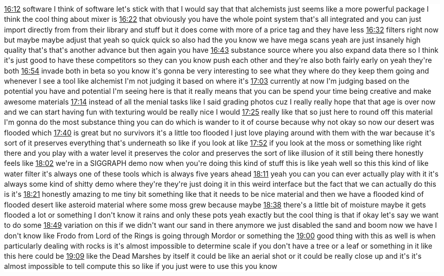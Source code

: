 [16:12](https://www.youtube.com/watch?v=qe5Ni3msvz4&list=PLBX-X8mPyxIpM3dszDoS2V5KQ_cdqGsGa&index=10&t=972) software I think of software let's stick with that I would say that that alchemists just seems like a more powerful package I think the cool thing about mixer is 
[16:22](https://www.youtube.com/watch?v=qe5Ni3msvz4&list=PLBX-X8mPyxIpM3dszDoS2V5KQ_cdqGsGa&index=10&t=982) that obviously you have the whole point system that's all integrated and you can just import directly from from their library and stuff but it does come with more of a price tag and they have less 
[16:32](https://www.youtube.com/watch?v=qe5Ni3msvz4&list=PLBX-X8mPyxIpM3dszDoS2V5KQ_cdqGsGa&index=10&t=992) filters right now but maybe maybe adjust that yeah so quick quick so also had the you know we have mega scans yeah are just insanely high quality that's that's another advance but then again you have 
[16:43](https://www.youtube.com/watch?v=qe5Ni3msvz4&list=PLBX-X8mPyxIpM3dszDoS2V5KQ_cdqGsGa&index=10&t=1003) substance source where you also expand data there so I think it's just good to have these competitors so they can you know push each other and they're also both fairly early on yeah they're both 
[16:54](https://www.youtube.com/watch?v=qe5Ni3msvz4&list=PLBX-X8mPyxIpM3dszDoS2V5KQ_cdqGsGa&index=10&t=1014) invade both in beta so you know it's gonna be very interesting to see what they where do they keep them going and whenever I see a tool like alchemist I'm not judging it based on where it's 
[17:03](https://www.youtube.com/watch?v=qe5Ni3msvz4&list=PLBX-X8mPyxIpM3dszDoS2V5KQ_cdqGsGa&index=10&t=1023) currently at now I'm judging based on the potential you have and potential I'm seeing here is that it really means that you can be spend your time being creative and make awesome materials 
[17:14](https://www.youtube.com/watch?v=qe5Ni3msvz4&list=PLBX-X8mPyxIpM3dszDoS2V5KQ_cdqGsGa&index=10&t=1034) instead of all the menial tasks like I said grading photos cuz I really really hope that that age is over now and we can start having fun with texturing would be really nice I would 
[17:25](https://www.youtube.com/watch?v=qe5Ni3msvz4&list=PLBX-X8mPyxIpM3dszDoS2V5KQ_cdqGsGa&index=10&t=1045) really like that so just here to round off this material I'm gonna do the most substance thing you can do which is wander to it of course because why not okay so now our desert was flooded which 
[17:40](https://www.youtube.com/watch?v=qe5Ni3msvz4&list=PLBX-X8mPyxIpM3dszDoS2V5KQ_cdqGsGa&index=10&t=1060) is great but no survivors it's a little too flooded I just love playing around with them with the war because it's sort of it preserves everything that's underneath so like if you look at like 
[17:52](https://www.youtube.com/watch?v=qe5Ni3msvz4&list=PLBX-X8mPyxIpM3dszDoS2V5KQ_cdqGsGa&index=10&t=1072) if you look at the moss or something like right there and you play with a water level it preserves the color and preserves the sort of like illusion of it still being there honestly feels like 
[18:02](https://www.youtube.com/watch?v=qe5Ni3msvz4&list=PLBX-X8mPyxIpM3dszDoS2V5KQ_cdqGsGa&index=10&t=1082) we're in a SIGGRAPH demo now when you're doing this kind of stuff this is like yeah well so this this kind of like water filter it's always one of these tools which is always five years ahead 
[18:11](https://www.youtube.com/watch?v=qe5Ni3msvz4&list=PLBX-X8mPyxIpM3dszDoS2V5KQ_cdqGsGa&index=10&t=1091) yeah you can you can ever actually play with it it's always some kind of shitty demo where they're they're just doing it in this weird interface but the fact that we can actually do this is it's 
[18:21](https://www.youtube.com/watch?v=qe5Ni3msvz4&list=PLBX-X8mPyxIpM3dszDoS2V5KQ_cdqGsGa&index=10&t=1101) honestly amazing to me tiny bit something like that it needs to be nice material and then we have a flooded kind of flooded desert like asteroid material where some moss grew because maybe 
[18:38](https://www.youtube.com/watch?v=qe5Ni3msvz4&list=PLBX-X8mPyxIpM3dszDoS2V5KQ_cdqGsGa&index=10&t=1118) there's a little bit of moisture maybe it gets flooded a lot or something I don't know it rains and only these pots yeah exactly but the cool thing is that if okay let's say we want to do some 
[18:49](https://www.youtube.com/watch?v=qe5Ni3msvz4&list=PLBX-X8mPyxIpM3dszDoS2V5KQ_cdqGsGa&index=10&t=1129) variation on this if we didn't want our sand in there anymore we just disabled the sand and boom now we have I don't know like Frodo from Lord of the Rings is going through Mordor or something the 
[19:00](https://www.youtube.com/watch?v=qe5Ni3msvz4&list=PLBX-X8mPyxIpM3dszDoS2V5KQ_cdqGsGa&index=10&t=1140) good thing with this as well is when particularly dealing with rocks is it's almost impossible to determine scale if you don't have a tree or a leaf or something in it like this here could be 
[19:09](https://www.youtube.com/watch?v=qe5Ni3msvz4&list=PLBX-X8mPyxIpM3dszDoS2V5KQ_cdqGsGa&index=10&t=1149) like the Dead Marshes by itself it could be like an aerial shot or it could be really close up and it's it's almost impossible to tell compute this so like if you just were to use this you know 